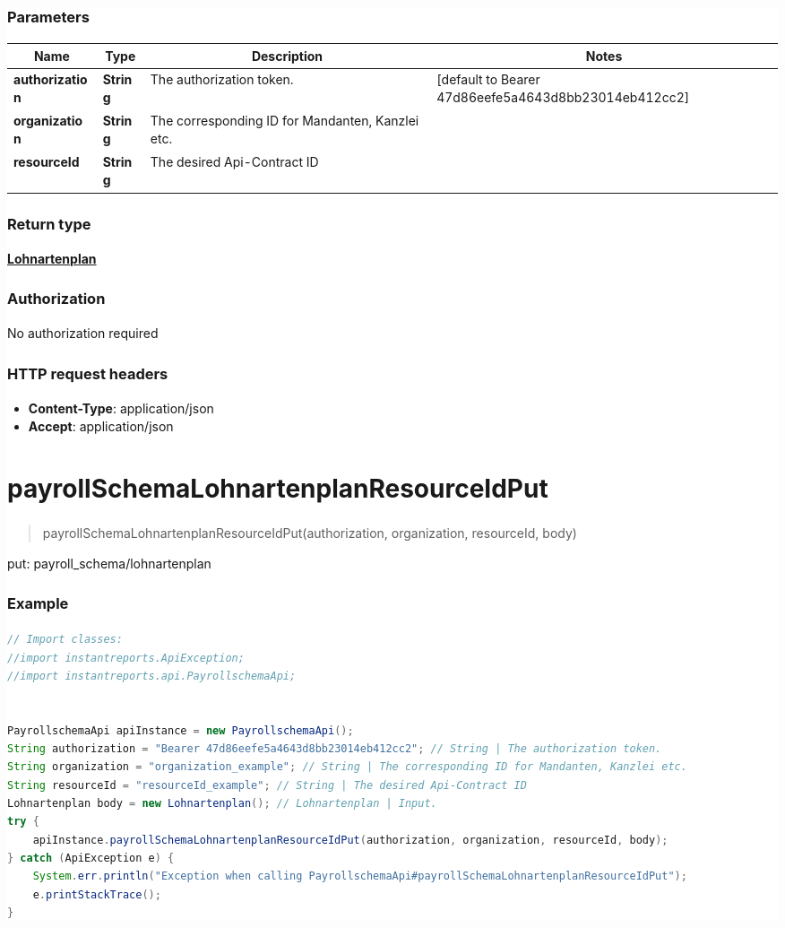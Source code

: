 ### Parameters

Name | Type | Description  | Notes
------------- | ------------- | ------------- | -------------
 **authorization** | **String**| The authorization token. | [default to Bearer 47d86eefe5a4643d8bb23014eb412cc2]
 **organization** | **String**| The corresponding ID for Mandanten, Kanzlei etc. |
 **resourceId** | **String**| The desired Api-Contract ID |

### Return type

[**Lohnartenplan**](Lohnartenplan.md)

### Authorization

No authorization required

### HTTP request headers

 - **Content-Type**: application/json
 - **Accept**: application/json

<a name="payrollSchemaLohnartenplanResourceIdPut"></a>
# **payrollSchemaLohnartenplanResourceIdPut**
> payrollSchemaLohnartenplanResourceIdPut(authorization, organization, resourceId, body)

put: payroll_schema/lohnartenplan



### Example
```java
// Import classes:
//import instantreports.ApiException;
//import instantreports.api.PayrollschemaApi;


PayrollschemaApi apiInstance = new PayrollschemaApi();
String authorization = "Bearer 47d86eefe5a4643d8bb23014eb412cc2"; // String | The authorization token.
String organization = "organization_example"; // String | The corresponding ID for Mandanten, Kanzlei etc.
String resourceId = "resourceId_example"; // String | The desired Api-Contract ID
Lohnartenplan body = new Lohnartenplan(); // Lohnartenplan | Input.
try {
    apiInstance.payrollSchemaLohnartenplanResourceIdPut(authorization, organization, resourceId, body);
} catch (ApiException e) {
    System.err.println("Exception when calling PayrollschemaApi#payrollSchemaLohnartenplanResourceIdPut");
    e.printStackTrace();
}
```
